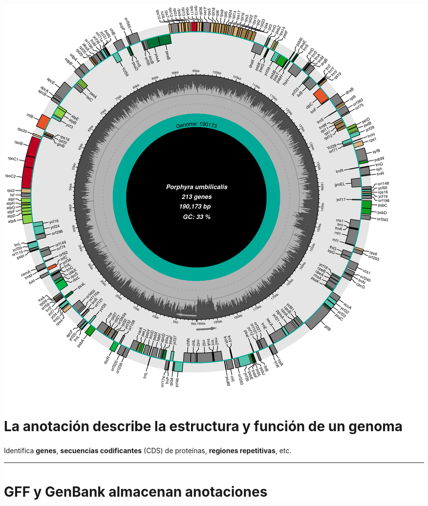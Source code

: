 ![bg right width:600px](../assets/chloroplot.png)

# La **anotación** describe la estructura y función de un **genoma**

Identifica **genes**, **secuencias codificantes** (CDS) de proteínas, **regiones repetitivas**, etc.

---

# **GFF** y **GenBank** almacenan **anotaciones**
